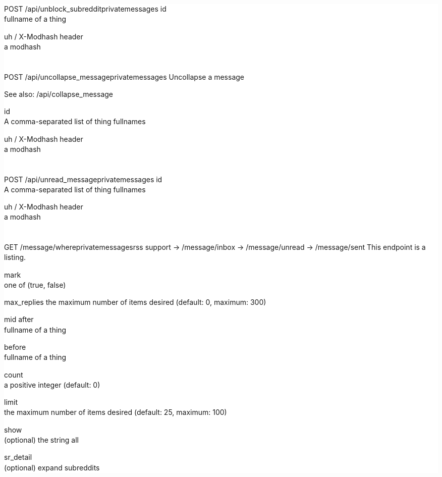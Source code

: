 #
POST /api/unblock_subredditprivatemessages
id	
fullname of a thing

uh / X-Modhash header	
a modhash

#
POST /api/uncollapse_messageprivatemessages
Uncollapse a message

See also: /api/collapse_message

id	
A comma-separated list of thing fullnames

uh / X-Modhash header	
a modhash

#
POST /api/unread_messageprivatemessages
id	
A comma-separated list of thing fullnames

uh / X-Modhash header	
a modhash

#
GET /message/whereprivatemessagesrss support
→ /message/inbox
→ /message/unread
→ /message/sent
This endpoint is a listing.

mark	
one of (true, false)

max_replies	
the maximum number of items desired (default: 0, maximum: 300)

mid	
after	
fullname of a thing

before	
fullname of a thing

count	
a positive integer (default: 0)

limit	
the maximum number of items desired (default: 25, maximum: 100)

show	
(optional) the string all

sr_detail	
(optional) expand subreddits
